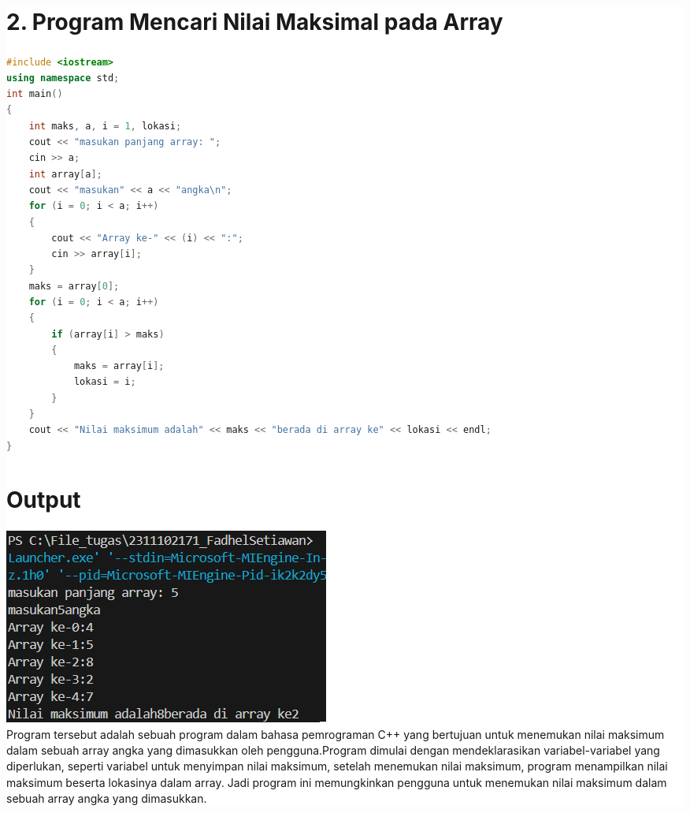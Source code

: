 # 2. Program Mencari Nilai Maksimal pada Array

```C++
#include <iostream>
using namespace std;
int main()
{
    int maks, a, i = 1, lokasi; 
    cout << "masukan panjang array: ";
    cin >> a; 
    int array[a];
    cout << "masukan" << a << "angka\n";
    for (i = 0; i < a; i++)
    {
        cout << "Array ke-" << (i) << ":";
        cin >> array[i];
    }
    maks = array[0];
    for (i = 0; i < a; i++)
    {
        if (array[i] > maks)
        {
            maks = array[i];
            lokasi = i;
        }
    }
    cout << "Nilai maksimum adalah" << maks << "berada di array ke" << lokasi << endl; 
}
```
# Output
![<alt text>](<Screenshot 2024-03-19 192728.png>)</br>
Program tersebut adalah sebuah program dalam bahasa pemrograman C++ yang bertujuan untuk menemukan nilai maksimum dalam sebuah array angka yang dimasukkan oleh pengguna.Program dimulai dengan mendeklarasikan variabel-variabel yang diperlukan, seperti variabel untuk menyimpan nilai maksimum, setelah menemukan nilai maksimum, program menampilkan nilai maksimum beserta lokasinya dalam array. Jadi program ini memungkinkan pengguna untuk menemukan nilai maksimum dalam sebuah array angka yang dimasukkan.

